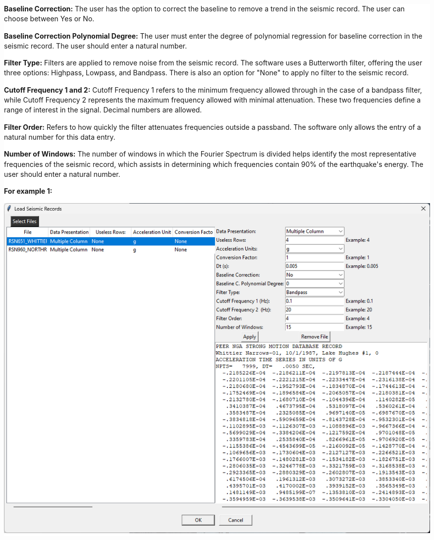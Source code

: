 **Baseline Correction:** The user has the option to correct the baseline to remove a trend in the seismic record. The user can choose between Yes or No.

**Baseline Correction Polynomial Degree:** The user must enter the degree of polynomial regression for baseline correction in the seismic record. The user should enter a natural number.

**Filter Type:** Filters are applied to remove noise from the seismic record. The software uses a Butterworth filter, offering the user three options: Highpass, Lowpass, and Bandpass. There is also an option for "None" to apply no filter to the seismic record.

**Cutoff Frequency 1 and 2:** Cutoff Frequency 1 refers to the minimum frequency allowed through in the case of a bandpass filter, while Cutoff Frequency 2 represents the maximum frequency allowed with minimal attenuation. These two frequencies define a range of interest in the signal. Decimal numbers are allowed.

**Filter Order:** Refers to how quickly the filter attenuates frequencies outside a passband. The software only allows the entry of a natural number for this data entry.

**Number of Windows:** The number of windows in which the Fourier Spectrum is divided helps identify the most representative frequencies of the seismic record, which assists in determining which frequencies contain 90% of the earthquake's energy. The user should enter a natural number.

**For example 1:**

<p align="center">
<img src="./visual/How_load_process_analyze_sr/5Enter_the_data_to_process_and_analyze_the_frequency_content_of the_seismic_records_2.png" alt="copiarrutabinwkhtmltopdf" />
</p>
